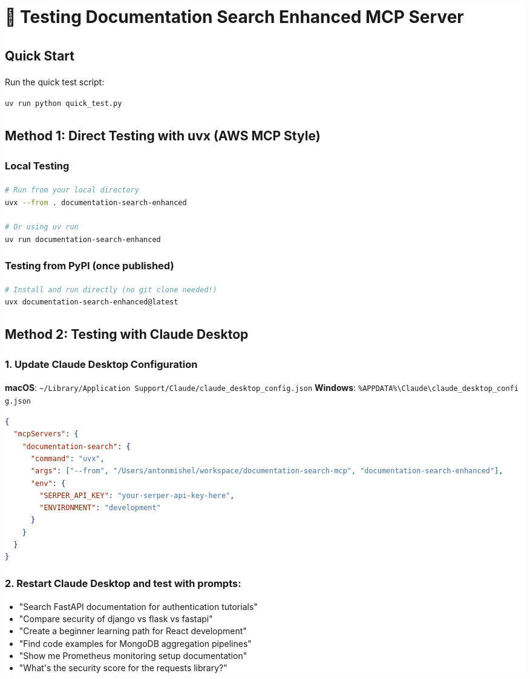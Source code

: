 # 🧪 Testing Documentation Search Enhanced MCP Server

## Quick Start

Run the quick test script:
```bash
uv run python quick_test.py
```

## Method 1: Direct Testing with uvx (AWS MCP Style)

### Local Testing
```bash
# Run from your local directory
uvx --from . documentation-search-enhanced

# Or using uv run
uv run documentation-search-enhanced
```

### Testing from PyPI (once published)
```bash
# Install and run directly (no git clone needed!)
uvx documentation-search-enhanced@latest
```

## Method 2: Testing with Claude Desktop

### 1. Update Claude Desktop Configuration

**macOS**: `~/Library/Application Support/Claude/claude_desktop_config.json`
**Windows**: `%APPDATA%\Claude\claude_desktop_config.json`

```json
{
  "mcpServers": {
    "documentation-search": {
      "command": "uvx",
      "args": ["--from", "/Users/antonmishel/workspace/documentation-search-mcp", "documentation-search-enhanced"],
      "env": {
        "SERPER_API_KEY": "your-serper-api-key-here",
        "ENVIRONMENT": "development"
      }
    }
  }
}
```

### 2. Restart Claude Desktop and test with prompts:
- "Search FastAPI documentation for authentication tutorials"
- "Compare security of django vs flask vs fastapi"
- "Create a beginner learning path for React development"
- "Find code examples for MongoDB aggregation pipelines"
- "Show me Prometheus monitoring setup documentation"
- "What's the security score for the requests library?"
